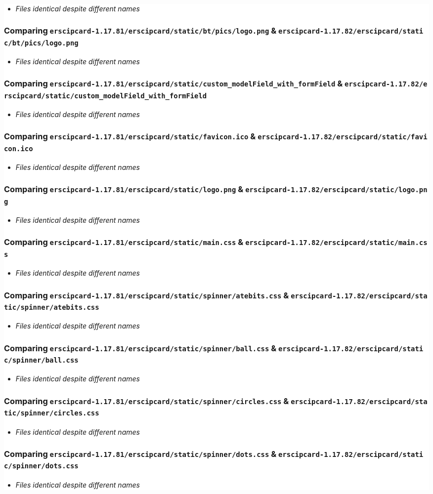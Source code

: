  * *Files identical despite different names*

### Comparing `erscipcard-1.17.81/erscipcard/static/bt/pics/logo.png` & `erscipcard-1.17.82/erscipcard/static/bt/pics/logo.png`

 * *Files identical despite different names*

### Comparing `erscipcard-1.17.81/erscipcard/static/custom_modelField_with_formField` & `erscipcard-1.17.82/erscipcard/static/custom_modelField_with_formField`

 * *Files identical despite different names*

### Comparing `erscipcard-1.17.81/erscipcard/static/favicon.ico` & `erscipcard-1.17.82/erscipcard/static/favicon.ico`

 * *Files identical despite different names*

### Comparing `erscipcard-1.17.81/erscipcard/static/logo.png` & `erscipcard-1.17.82/erscipcard/static/logo.png`

 * *Files identical despite different names*

### Comparing `erscipcard-1.17.81/erscipcard/static/main.css` & `erscipcard-1.17.82/erscipcard/static/main.css`

 * *Files identical despite different names*

### Comparing `erscipcard-1.17.81/erscipcard/static/spinner/atebits.css` & `erscipcard-1.17.82/erscipcard/static/spinner/atebits.css`

 * *Files identical despite different names*

### Comparing `erscipcard-1.17.81/erscipcard/static/spinner/ball.css` & `erscipcard-1.17.82/erscipcard/static/spinner/ball.css`

 * *Files identical despite different names*

### Comparing `erscipcard-1.17.81/erscipcard/static/spinner/circles.css` & `erscipcard-1.17.82/erscipcard/static/spinner/circles.css`

 * *Files identical despite different names*

### Comparing `erscipcard-1.17.81/erscipcard/static/spinner/dots.css` & `erscipcard-1.17.82/erscipcard/static/spinner/dots.css`

 * *Files identical despite different names*
